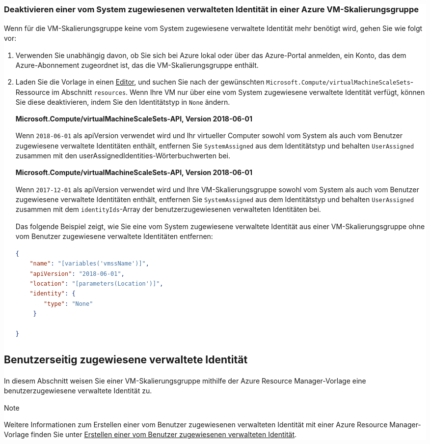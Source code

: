 ### <a name="disable-a-system-assigned-managed-identity-from-an-azure-virtual-machine-scale-set"></a>Deaktivieren einer vom System zugewiesenen verwalteten Identität in einer Azure VM-Skalierungsgruppe

Wenn für die VM-Skalierungsgruppe keine vom System zugewiesene verwaltete Identität mehr benötigt wird, gehen Sie wie folgt vor:

1. Verwenden Sie unabhängig davon, ob Sie sich bei Azure lokal oder über das Azure-Portal anmelden, ein Konto, das dem Azure-Abonnement zugeordnet ist, das die VM-Skalierungsgruppe enthält.

2. Laden Sie die Vorlage in einen [Editor](#azure-resource-manager-templates), und suchen Sie nach der gewünschten `Microsoft.Compute/virtualMachineScaleSets`-Ressource im Abschnitt `resources`. Wenn Ihre VM nur über eine vom System zugewiesene verwaltete Identität verfügt, können Sie diese deaktivieren, indem Sie den Identitätstyp in `None` ändern.

   **Microsoft.Compute/virtualMachineScaleSets-API, Version 2018-06-01**

   Wenn `2018-06-01` als apiVersion verwendet wird und Ihr virtueller Computer sowohl vom System als auch vom Benutzer zugewiesene verwaltete Identitäten enthält, entfernen Sie `SystemAssigned` aus dem Identitätstyp und behalten `UserAssigned` zusammen mit den userAssignedIdentities-Wörterbuchwerten bei.

   **Microsoft.Compute/virtualMachineScaleSets-API, Version 2018-06-01**

   Wenn `2017-12-01` als apiVersion verwendet wird und Ihre VM-Skalierungsgruppe sowohl vom System als auch vom Benutzer zugewiesene verwaltete Identitäten enthält, entfernen Sie `SystemAssigned` aus dem Identitätstyp und behalten `UserAssigned` zusammen mit dem `identityIds`-Array der benutzerzugewiesenen verwalteten Identitäten bei.



   Das folgende Beispiel zeigt, wie Sie eine vom System zugewiesene verwaltete Identität aus einer VM-Skalierungsgruppe ohne vom Benutzer zugewiesene verwaltete Identitäten entfernen:

   ```json
   {
       "name": "[variables('vmssName')]",
       "apiVersion": "2018-06-01",
       "location": "[parameters(Location')]",
       "identity": {
           "type": "None"
        }

   }
   ```

## <a name="user-assigned-managed-identity"></a>Benutzerseitig zugewiesene verwaltete Identität

In diesem Abschnitt weisen Sie einer VM-Skalierungsgruppe mithilfe der Azure Resource Manager-Vorlage eine benutzerzugewiesene verwaltete Identität zu.

> [!Note]
> Weitere Informationen zum Erstellen einer vom Benutzer zugewiesenen verwalteten Identität mit einer Azure Resource Manager-Vorlage finden Sie unter [Erstellen einer vom Benutzer zugewiesenen verwalteten Identität](how-to-manage-ua-identity-arm.md#create-a-user-assigned-managed-identity).
